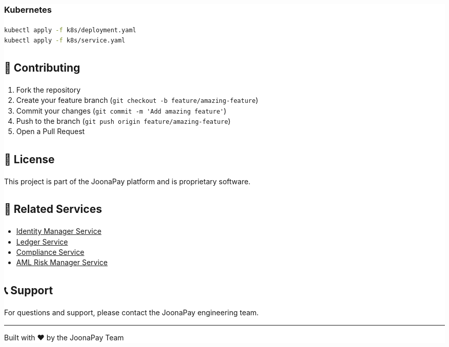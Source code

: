 ### Kubernetes
```bash
kubectl apply -f k8s/deployment.yaml
kubectl apply -f k8s/service.yaml
```

## 🤝 Contributing

1. Fork the repository
2. Create your feature branch (`git checkout -b feature/amazing-feature`)
3. Commit your changes (`git commit -m 'Add amazing feature'`)
4. Push to the branch (`git push origin feature/amazing-feature`)
5. Open a Pull Request

## 📄 License

This project is part of the JoonaPay platform and is proprietary software.

## 🔗 Related Services

- [Identity Manager Service](https://github.com/JoonaPay/identity-manager-service)
- [Ledger Service](https://github.com/JoonaPay/ledger-service)
- [Compliance Service](https://github.com/JoonaPay/compliance-service)
- [AML Risk Manager Service](https://github.com/JoonaPay/aml-risk-manager-service)

## 📞 Support

For questions and support, please contact the JoonaPay engineering team.

---

Built with ❤️ by the JoonaPay Team
